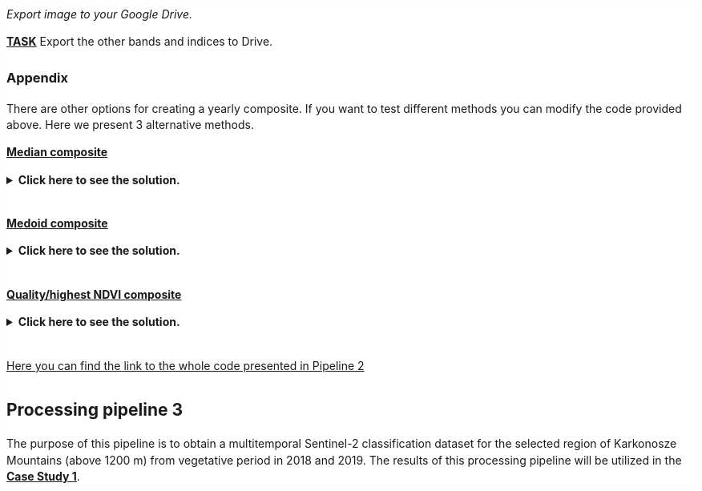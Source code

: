 <i>Export image to your Google Drive.</i>
</center>

<b><u>TASK</u></b> Export the other bands and indices to Drive.

### Appendix

There are other options for creating a yearly composite. If you want to test different methods you can modify the code provided above. Here we present 3 alternative methods.

<b><u>Median composite</u></b>

<details><summary>
<b>Click here to see the solution.</b><br>
</summary></details>

<br>

<b><u>Medoid composite</u></b>

<details><summary>
<b>Click here to see the solution.</b><br>
</summary></details>

<br>

<b><u>Quality/highest NDVI composite</u></b>

<details><summary>
<b>Click here to see the solution.</b><br>
</summary></details>

<br>

[Here you can find the link to the whole code presented in Pipeline 2](https://code.earthengine.google.com/090540597dffcc49341ad467611aeddd)

## Processing pipeline 3

The purpose of this pipeline is to obtain a multitemporal Sentinel-2 classification dataset for the selected region of Karkonosze Mountains (above 1200 m) from vegetative period in 2018 and 2019. The results of this processing pipeline will be utilized in the **[Case Study 1](../06_cs_tundra_grasslands/06_cs_tundra_grasslands.md)**.

<center>
